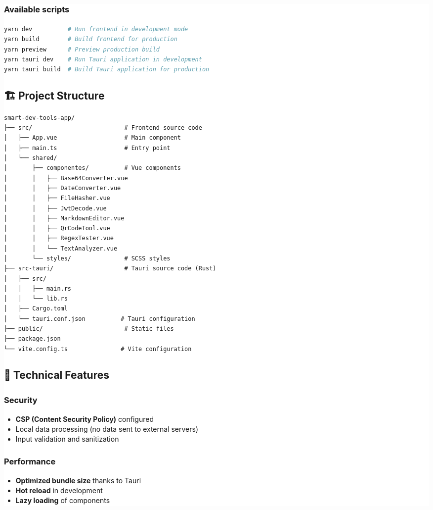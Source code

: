 ### Available scripts

```bash
yarn dev          # Run frontend in development mode
yarn build        # Build frontend for production
yarn preview      # Preview production build
yarn tauri dev    # Run Tauri application in development
yarn tauri build  # Build Tauri application for production
```

## 🏗️ Project Structure

```
smart-dev-tools-app/
├── src/                          # Frontend source code
│   ├── App.vue                   # Main component
│   ├── main.ts                   # Entry point
│   └── shared/
│       ├── componentes/          # Vue components
│       │   ├── Base64Converter.vue
│       │   ├── DateConverter.vue
│       │   ├── FileHasher.vue
│       │   ├── JwtDecode.vue
│       │   ├── MarkdownEditor.vue
│       │   ├── QrCodeTool.vue
│       │   ├── RegexTester.vue
│       │   └── TextAnalyzer.vue
│       └── styles/               # SCSS styles
├── src-tauri/                    # Tauri source code (Rust)
│   ├── src/
│   │   ├── main.rs
│   │   └── lib.rs
│   ├── Cargo.toml
│   └── tauri.conf.json          # Tauri configuration
├── public/                       # Static files
├── package.json
└── vite.config.ts               # Vite configuration
```

## 🎯 Technical Features

### Security
- **CSP (Content Security Policy)** configured
- Local data processing (no data sent to external servers)
- Input validation and sanitization

### Performance
- **Optimized bundle size** thanks to Tauri
- **Hot reload** in development
- **Lazy loading** of components
